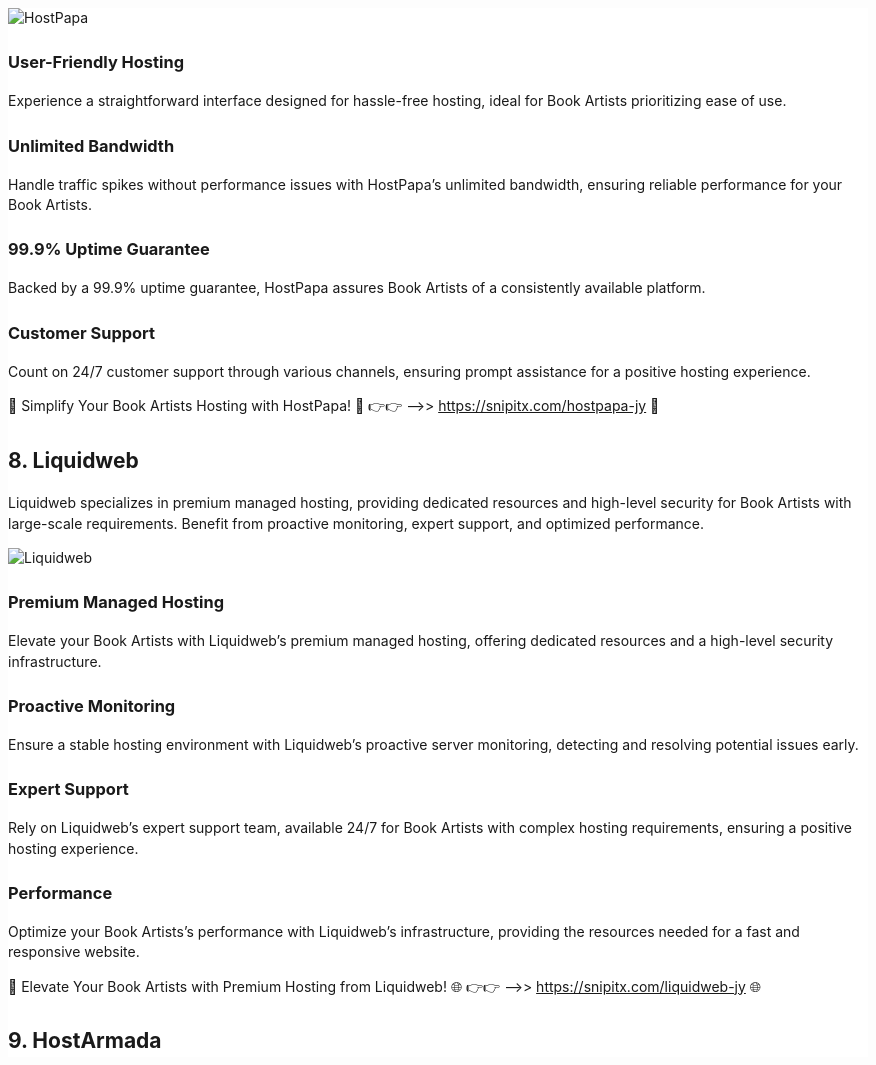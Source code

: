 ![HostPapa](https://i.imgur.com/ouDTkvl.jpeg "HostPapa Hosting")

### User-Friendly Hosting
Experience a straightforward interface designed for hassle-free hosting, ideal for Book Artists prioritizing ease of use.

### Unlimited Bandwidth
Handle traffic spikes without performance issues with HostPapa’s unlimited bandwidth, ensuring reliable performance for your Book Artists.

### 99.9% Uptime Guarantee
Backed by a 99.9% uptime guarantee, HostPapa assures Book Artists of a consistently available platform.

### Customer Support
Count on 24/7 customer support through various channels, ensuring prompt assistance for a positive hosting experience.

🌈 Simplify Your Book Artists Hosting with HostPapa! 🚀
👉👉 -->> https://snipitx.com/hostpapa-jy 🚀

## 8. Liquidweb

Liquidweb specializes in premium managed hosting, providing dedicated resources and high-level security for Book Artists with large-scale requirements. Benefit from proactive monitoring, expert support, and optimized performance.

![Liquidweb](https://i.imgur.com/4IvT9SC.jpeg "Liquidweb Hosting")

### Premium Managed Hosting
Elevate your Book Artists with Liquidweb’s premium managed hosting, offering dedicated resources and a high-level security infrastructure.

### Proactive Monitoring
Ensure a stable hosting environment with Liquidweb’s proactive server monitoring, detecting and resolving potential issues early.

### Expert Support
Rely on Liquidweb’s expert support team, available 24/7 for Book Artists with complex hosting requirements, ensuring a positive hosting experience.

### Performance
Optimize your Book Artists’s performance with Liquidweb’s infrastructure, providing the resources needed for a fast and responsive website.

🚀 Elevate Your Book Artists with Premium Hosting from Liquidweb! 🌐
👉👉 -->> https://snipitx.com/liquidweb-jy 🌐

## 9. HostArmada
